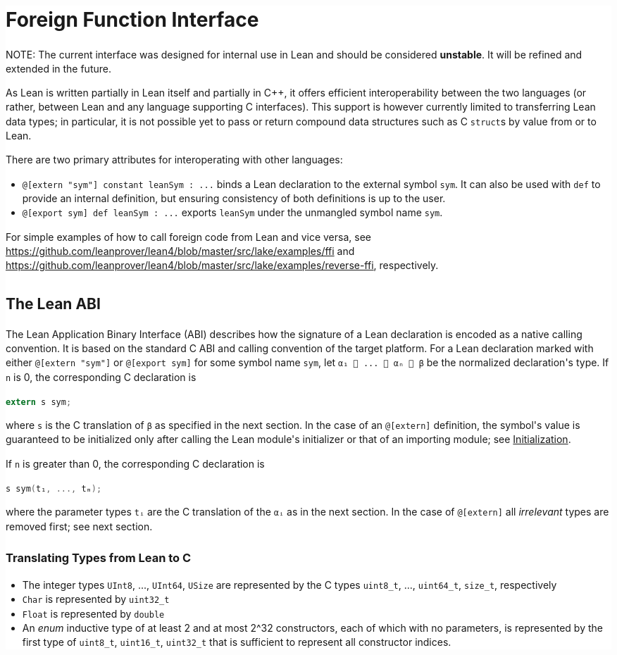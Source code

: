 # Foreign Function Interface

NOTE: The current interface was designed for internal use in Lean and should be considered **unstable**.
It will be refined and extended in the future.

As Lean is written partially in Lean itself and partially in C++, it offers efficient interoperability between the two languages (or rather, between Lean and any language supporting C interfaces).
This support is however currently limited to transferring Lean data types; in particular, it is not possible yet to pass or return compound data structures such as C `struct`s by value from or to Lean.

There are two primary attributes for interoperating with other languages:
* `@[extern "sym"] constant leanSym : ...` binds a Lean declaration to the external symbol `sym`.
  It can also be used with `def` to provide an internal definition, but ensuring consistency of both definitions is up to the user.
* `@[export sym] def leanSym : ...` exports `leanSym` under the unmangled symbol name `sym`.

For simple examples of how to call foreign code from Lean and vice versa, see <https://github.com/leanprover/lean4/blob/master/src/lake/examples/ffi> and <https://github.com/leanprover/lean4/blob/master/src/lake/examples/reverse-ffi>, respectively.

## The Lean ABI

The Lean Application Binary Interface (ABI) describes how the signature of a Lean declaration is encoded as a native calling convention.
It is based on the standard C ABI and calling convention of the target platform.
For a Lean declaration marked with either `@[extern "sym"]` or `@[export sym]` for some symbol name `sym`, let `α₁  ...  αₙ  β` be the normalized declaration's type.
If `n` is 0, the corresponding C declaration is
```c
extern s sym;
```
where `s` is the C translation of `β` as specified in the next section.
In the case of an `@[extern]` definition, the symbol's value is guaranteed to be initialized only after calling the Lean module's initializer or that of an importing module; see [Initialization](#initialization).

If `n` is greater than 0, the corresponding C declaration is
```c
s sym(t₁, ..., tₘ);
```
where the parameter types `tᵢ` are the C translation of the `αᵢ` as in the next section.
In the case of `@[extern]` all *irrelevant* types are removed first; see next section.

### Translating Types from Lean to C

* The integer types `UInt8`, ..., `UInt64`, `USize` are represented by the C types `uint8_t`, ..., `uint64_t`, `size_t`, respectively
* `Char` is represented by `uint32_t`
* `Float` is represented by `double`
* An *enum* inductive type of at least 2 and at most 2^32 constructors, each of which with no parameters, is represented by the first type of `uint8_t`, `uint16_t`, `uint32_t` that is sufficient to represent all constructor indices.
